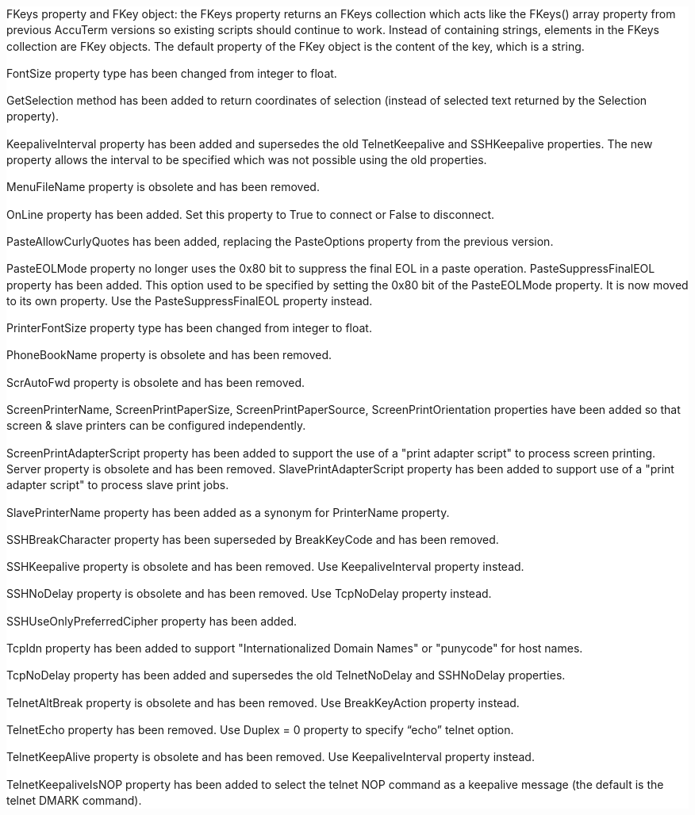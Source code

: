 FKeys property and FKey object: the FKeys property returns an FKeys collection which acts like the FKeys() array property from previous AccuTerm versions so existing scripts should continue to work. Instead of containing strings, elements in the FKeys collection are FKey objects. The default property of the FKey object is the content of the key, which is a string.

FontSize property type has been changed from integer to float.

GetSelection method has been added to return coordinates of selection (instead of selected text returned by the Selection property).

KeepaliveInterval property has been added and supersedes the old TelnetKeepalive and SSHKeepalive properties. The new property allows the interval to be specified which was not possible using the old properties.

MenuFileName property is obsolete and has been removed.

OnLine property has been added. Set this property to True to connect or False to disconnect.

PasteAllowCurlyQuotes has been added, replacing the PasteOptions property from the previous version.

PasteEOLMode property no longer uses the 0x80 bit to suppress the final EOL in a paste operation. PasteSuppressFinalEOL property has been added. This option used to be specified by setting the 0x80 bit of the PasteEOLMode property. It is now moved to its own property. Use the PasteSuppressFinalEOL property instead.

PrinterFontSize property type has been changed from integer to float.

PhoneBookName property is obsolete and has been removed.

ScrAutoFwd property is obsolete and has been removed.

ScreenPrinterName, ScreenPrintPaperSize, ScreenPrintPaperSource, ScreenPrintOrientation properties have been added so that screen & slave printers can be configured independently.

ScreenPrintAdapterScript property has been added to support the use of a "print adapter script" to process screen printing. Server property is obsolete and has been removed. SlavePrintAdapterScript property has been added to support use of a "print adapter script" to process slave print jobs.

SlavePrinterName property has been added as a synonym for PrinterName property.

SSHBreakCharacter property has been superseded by BreakKeyCode and has been removed.

SSHKeepalive property is obsolete and has been removed. Use KeepaliveInterval property instead.

SSHNoDelay property is obsolete and has been removed. Use TcpNoDelay property instead.

SSHUseOnlyPreferredCipher property has been added.

TcpIdn property has been added to support "Internationalized Domain Names" or "punycode" for host names.

TcpNoDelay property has been added and supersedes the old TelnetNoDelay and SSHNoDelay properties.

TelnetAltBreak property is obsolete and has been removed. Use BreakKeyAction property instead.

TelnetEcho property has been removed. Use Duplex = 0 property to specify “echo” telnet option.

TelnetKeepAlive property is obsolete and has been removed. Use KeepaliveInterval property instead.

TelnetKeepaliveIsNOP property has been added to select the telnet NOP command as a keepalive message (the default is the telnet DMARK command).
